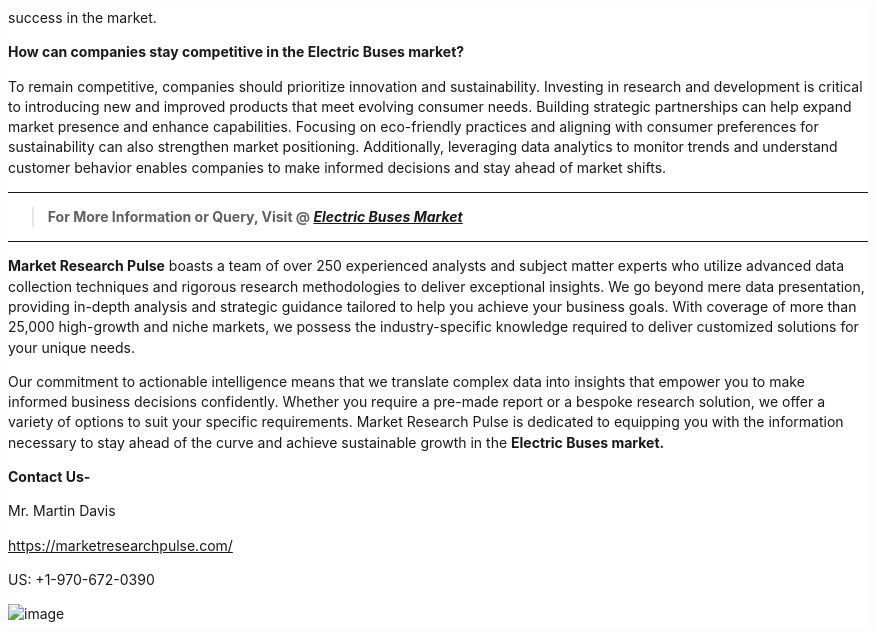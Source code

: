 success in the market.</p><p><strong>How can companies stay competitive in the Electric Buses market?</strong></p><p>To remain competitive, companies should prioritize innovation and sustainability. Investing in research and development is critical to introducing new and improved products that meet evolving consumer needs. Building strategic partnerships can help expand market presence and enhance capabilities. Focusing on eco-friendly practices and aligning with consumer preferences for sustainability can also strengthen market positioning. Additionally, leveraging data analytics to monitor trends and understand customer behavior enables companies to make informed decisions and stay ahead of market shifts.</p><hr /><blockquote><p><strong>For More Information or Query, Visit @&nbsp;<em><a href="https://marketresearchpulse.com/report/31861/electric-buses-market?utm_source=Linkedin&utm_medium=026">Electric Buses Market</a></em></strong></p></blockquote><hr /><p><strong>Market Research Pulse</strong> boasts a team of over 250 experienced analysts and subject matter experts who utilize advanced data collection techniques and rigorous research methodologies to deliver exceptional insights. We go beyond mere data presentation, providing in-depth analysis and strategic guidance tailored to help you achieve your business goals. With coverage of more than 25,000 high-growth and niche markets, we possess the industry-specific knowledge required to deliver customized solutions for your unique needs.</p><p>Our commitment to actionable intelligence means that we translate complex data into insights that empower you to make informed business decisions confidently. Whether you require a pre-made report or a bespoke research solution, we offer a variety of options to suit your specific requirements. Market Research Pulse is dedicated to equipping you with the information necessary to stay ahead of the curve and achieve sustainable growth in the <strong>Electric Buses market.</strong></p><p><strong>Contact Us-</strong></p><p>Mr. Martin Davis</p><p>https://marketresearchpulse.com/</p><p>US: +1-970-672-0390</p>
![image](https://github.com/user-attachments/assets/90419393-710e-48be-b089-c4c5b3a0f765)
